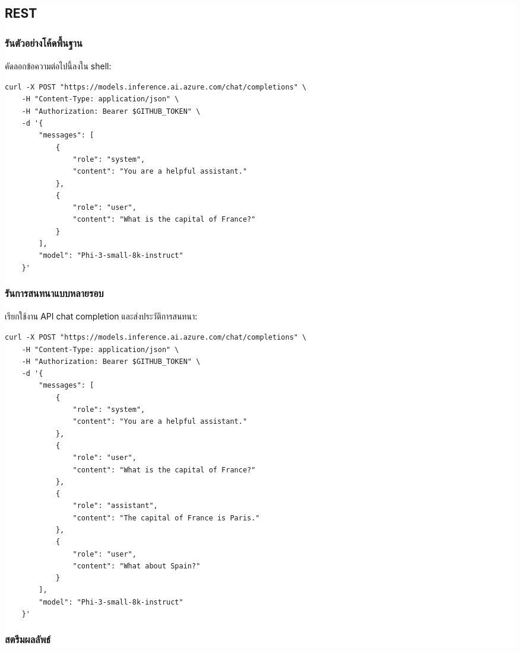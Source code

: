 ## REST 

### รันตัวอย่างโค้ดพื้นฐาน

คัดลอกข้อความต่อไปนี้ลงใน shell:

```
curl -X POST "https://models.inference.ai.azure.com/chat/completions" \
    -H "Content-Type: application/json" \
    -H "Authorization: Bearer $GITHUB_TOKEN" \
    -d '{
        "messages": [
            {
                "role": "system",
                "content": "You are a helpful assistant."
            },
            {
                "role": "user",
                "content": "What is the capital of France?"
            }
        ],
        "model": "Phi-3-small-8k-instruct"
    }'
```
### รันการสนทนาแบบหลายรอบ

เรียกใช้งาน API chat completion และส่งประวัติการสนทนา:

```
curl -X POST "https://models.inference.ai.azure.com/chat/completions" \
    -H "Content-Type: application/json" \
    -H "Authorization: Bearer $GITHUB_TOKEN" \
    -d '{
        "messages": [
            {
                "role": "system",
                "content": "You are a helpful assistant."
            },
            {
                "role": "user",
                "content": "What is the capital of France?"
            },
            {
                "role": "assistant",
                "content": "The capital of France is Paris."
            },
            {
                "role": "user",
                "content": "What about Spain?"
            }
        ],
        "model": "Phi-3-small-8k-instruct"
    }'
```
### สตรีมผลลัพธ์
